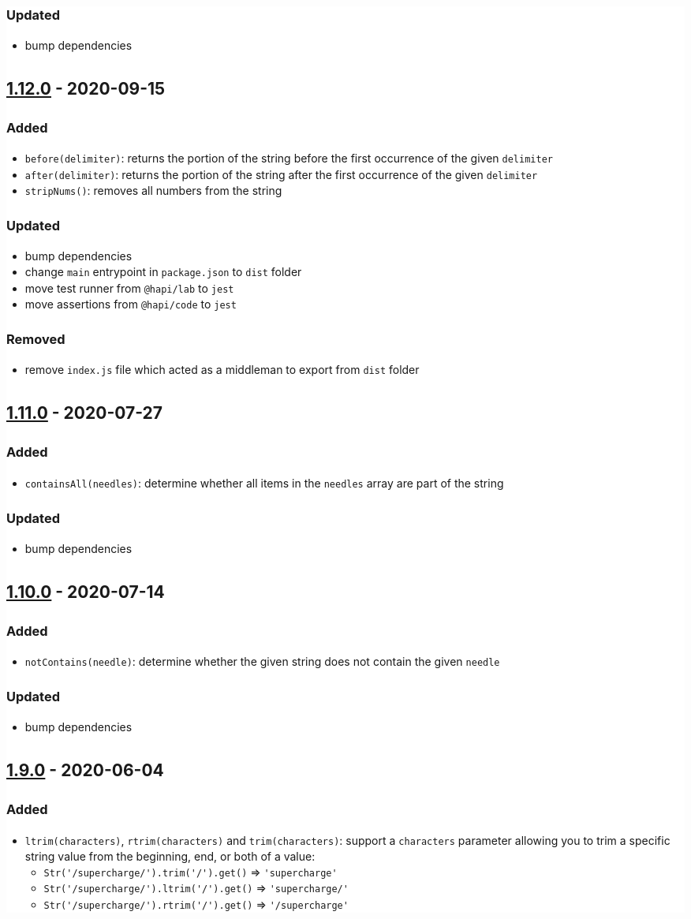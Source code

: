 ### Updated
- bump dependencies


## [1.12.0](https://github.com/supercharge/strings/compare/v1.11.0...v1.12.0) - 2020-09-15

### Added
- `before(delimiter)`: returns the portion of the string before the first occurrence of the given `delimiter`
- `after(delimiter)`: returns the portion of the string after the first occurrence of the given `delimiter`
- `stripNums()`: removes all numbers from the string

### Updated
- bump dependencies
- change `main` entrypoint in `package.json` to `dist` folder
- move test runner from `@hapi/lab` to `jest`
- move assertions from `@hapi/code` to `jest`

### Removed
- remove `index.js` file which acted as a middleman to export from `dist` folder


## [1.11.0](https://github.com/supercharge/strings/compare/v1.10.0...v1.11.0) - 2020-07-27

### Added
- `containsAll(needles)`: determine whether all items in the `needles` array are part of the string

### Updated
- bump dependencies


## [1.10.0](https://github.com/supercharge/strings/compare/v1.9.0...v1.10.0) - 2020-07-14

### Added
- `notContains(needle)`: determine whether the given string does not contain the given `needle`

### Updated
- bump dependencies


## [1.9.0](https://github.com/supercharge/strings/compare/v1.8.0...v1.9.0) - 2020-06-04

### Added
- `ltrim(characters)`, `rtrim(characters)` and `trim(characters)`: support a `characters` parameter allowing you to trim a specific string value from the beginning, end, or both of a value:
    - `Str('/supercharge/').trim('/').get()` => `'supercharge'`
    - `Str('/supercharge/').ltrim('/').get()` => `'supercharge/'`
    - `Str('/supercharge/').rtrim('/').get()` => `'/supercharge'`
